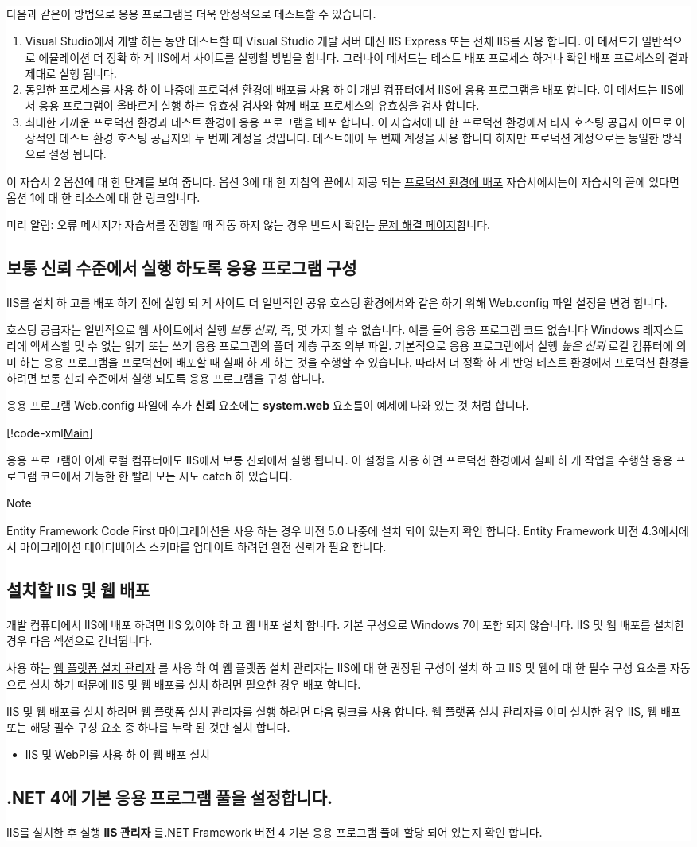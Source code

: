다음과 같은이 방법으로 응용 프로그램을 더욱 안정적으로 테스트할 수 있습니다.

1. Visual Studio에서 개발 하는 동안 테스트할 때 Visual Studio 개발 서버 대신 IIS Express 또는 전체 IIS를 사용 합니다. 이 메서드가 일반적으로 에뮬레이션 더 정확 하 게 IIS에서 사이트를 실행할 방법을 합니다. 그러나이 메서드는 테스트 배포 프로세스 하거나 확인 배포 프로세스의 결과 제대로 실행 됩니다.
2. 동일한 프로세스를 사용 하 여 나중에 프로덕션 환경에 배포를 사용 하 여 개발 컴퓨터에서 IIS에 응용 프로그램을 배포 합니다. 이 메서드는 IIS에서 응용 프로그램이 올바르게 실행 하는 유효성 검사와 함께 배포 프로세스의 유효성을 검사 합니다.
3. 최대한 가까운 프로덕션 환경과 테스트 환경에 응용 프로그램을 배포 합니다. 이 자습서에 대 한 프로덕션 환경에서 타사 호스팅 공급자 이므로 이상적인 테스트 환경 호스팅 공급자와 두 번째 계정을 것입니다. 테스트에이 두 번째 계정을 사용 합니다 하지만 프로덕션 계정으로는 동일한 방식으로 설정 됩니다.

이 자습서 2 옵션에 대 한 단계를 보여 줍니다. 옵션 3에 대 한 지침의 끝에서 제공 되는 [프로덕션 환경에 배포](deployment-to-a-hosting-provider-deploying-to-the-production-environment-7-of-12.md) 자습서에서는이 자습서의 끝에 있다면 옵션 1에 대 한 리소스에 대 한 링크입니다.

미리 알림: 오류 메시지가 자습서를 진행할 때 작동 하지 않는 경우 반드시 확인는 [문제 해결 페이지](deployment-to-a-hosting-provider-creating-and-installing-deployment-packages-12-of-12.md)합니다.

## <a name="configuring-the-application-to-run-in-medium-trust"></a>보통 신뢰 수준에서 실행 하도록 응용 프로그램 구성

IIS를 설치 하 고를 배포 하기 전에 실행 되 게 사이트 더 일반적인 공유 호스팅 환경에서와 같은 하기 위해 Web.config 파일 설정을 변경 합니다.

호스팅 공급자는 일반적으로 웹 사이트에서 실행 *보통 신뢰*, 즉, 몇 가지 할 수 없습니다. 예를 들어 응용 프로그램 코드 없습니다 Windows 레지스트리에 액세스할 및 수 없는 읽기 또는 쓰기 응용 프로그램의 폴더 계층 구조 외부 파일. 기본적으로 응용 프로그램에서 실행 *높은 신뢰* 로컬 컴퓨터에 의미 하는 응용 프로그램을 프로덕션에 배포할 때 실패 하 게 하는 것을 수행할 수 있습니다. 따라서 더 정확 하 게 반영 테스트 환경에서 프로덕션 환경을 하려면 보통 신뢰 수준에서 실행 되도록 응용 프로그램을 구성 합니다.

응용 프로그램 Web.config 파일에 추가 **신뢰** 요소에는 **system.web** 요소를이 예제에 나와 있는 것 처럼 합니다.

[!code-xml[Main](deployment-to-a-hosting-provider-deploying-to-iis-as-a-test-environment-5-of-12/samples/sample1.xml?highlight=4)]

응용 프로그램이 이제 로컬 컴퓨터에도 IIS에서 보통 신뢰에서 실행 됩니다. 이 설정을 사용 하면 프로덕션 환경에서 실패 하 게 작업을 수행할 응용 프로그램 코드에서 가능한 한 빨리 모든 시도 catch 하 있습니다.

> [!NOTE]
> Entity Framework Code First 마이그레이션을 사용 하는 경우 버전 5.0 나중에 설치 되어 있는지 확인 합니다. Entity Framework 버전 4.3에서에서 마이그레이션 데이터베이스 스키마를 업데이트 하려면 완전 신뢰가 필요 합니다.


## <a name="installing-iis-and-web-deploy"></a>설치할 IIS 및 웹 배포

개발 컴퓨터에서 IIS에 배포 하려면 IIS 있어야 하 고 웹 배포 설치 합니다. 기본 구성으로 Windows 7이 포함 되지 않습니다. IIS 및 웹 배포를 설치한 경우 다음 섹션으로 건너뜁니다.

사용 하는 [웹 플랫폼 설치 관리자](https://www.microsoft.com/web/downloads/platform.aspx) 를 사용 하 여 웹 플랫폼 설치 관리자는 IIS에 대 한 권장된 구성이 설치 하 고 IIS 및 웹에 대 한 필수 구성 요소를 자동으로 설치 하기 때문에 IIS 및 웹 배포를 설치 하려면 필요한 경우 배포 합니다.

IIS 및 웹 배포를 설치 하려면 웹 플랫폼 설치 관리자를 실행 하려면 다음 링크를 사용 합니다. 웹 플랫폼 설치 관리자를 이미 설치한 경우 IIS, 웹 배포 또는 해당 필수 구성 요소 중 하나를 누락 된 것만 설치 합니다.

- [IIS 및 WebPI를 사용 하 여 웹 배포 설치](https://www.microsoft.com/web/gallery/install.aspx?appsxml=&amp;appid=IIS7;ASPNET;NETFramework4;WDeploy)

## <a name="setting-the-default-application-pool-to-net-4"></a>.NET 4에 기본 응용 프로그램 풀을 설정합니다.

IIS를 설치한 후 실행 **IIS 관리자** 를.NET Framework 버전 4 기본 응용 프로그램 풀에 할당 되어 있는지 확인 합니다.
